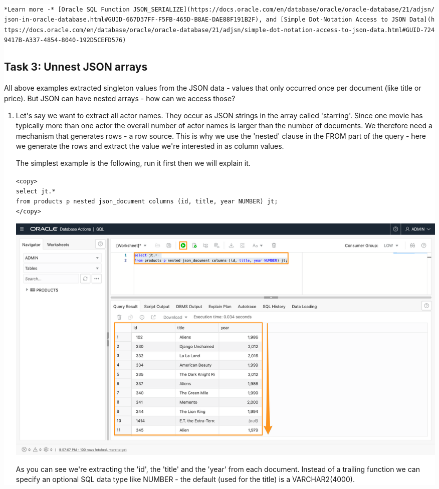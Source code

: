     *Learn more -* [Oracle SQL Function JSON_SERIALIZE](https://docs.oracle.com/en/database/oracle/oracle-database/21/adjsn/json-in-oracle-database.html#GUID-667D37FF-F5FB-465D-B8AE-DAE88F191B2F), and [Simple Dot-Notation Access to JSON Data](https://docs.oracle.com/en/database/oracle/oracle-database/21/adjsn/simple-dot-notation-access-to-json-data.html#GUID-7249417B-A337-4854-8040-192D5CEFD576)

## Task 3: Unnest JSON arrays

All above examples extracted singleton values from the JSON data - values that only occurred once per document (like title or price). But JSON can have nested arrays - how can we access those?

1. Let's say we want to extract all actor names. They occur as JSON strings in the array called 'starring'. Since one movie has typically more than one actor the overall number of actor names is larger than the number of documents. We therefore need a mechanism that generates rows - a row source. This is why we use the 'nested' clause in the FROM part of the query - here we generate the rows and extract the value we're interested in as column values.

    The simplest example is the following, run it first then we will explain it.

    ```
    <copy>
    select jt.*
    from products p nested json_document columns (id, title, year NUMBER) jt;
    </copy>
    ```
    ![](./images/sql3-1.png " ")

    As you can see we're extracting the 'id', the 'title' and the 'year' from each document. Instead of a trailing function we can specify an optional SQL data type like NUMBER - the default (used for the title) is a VARCHAR2(4000).
